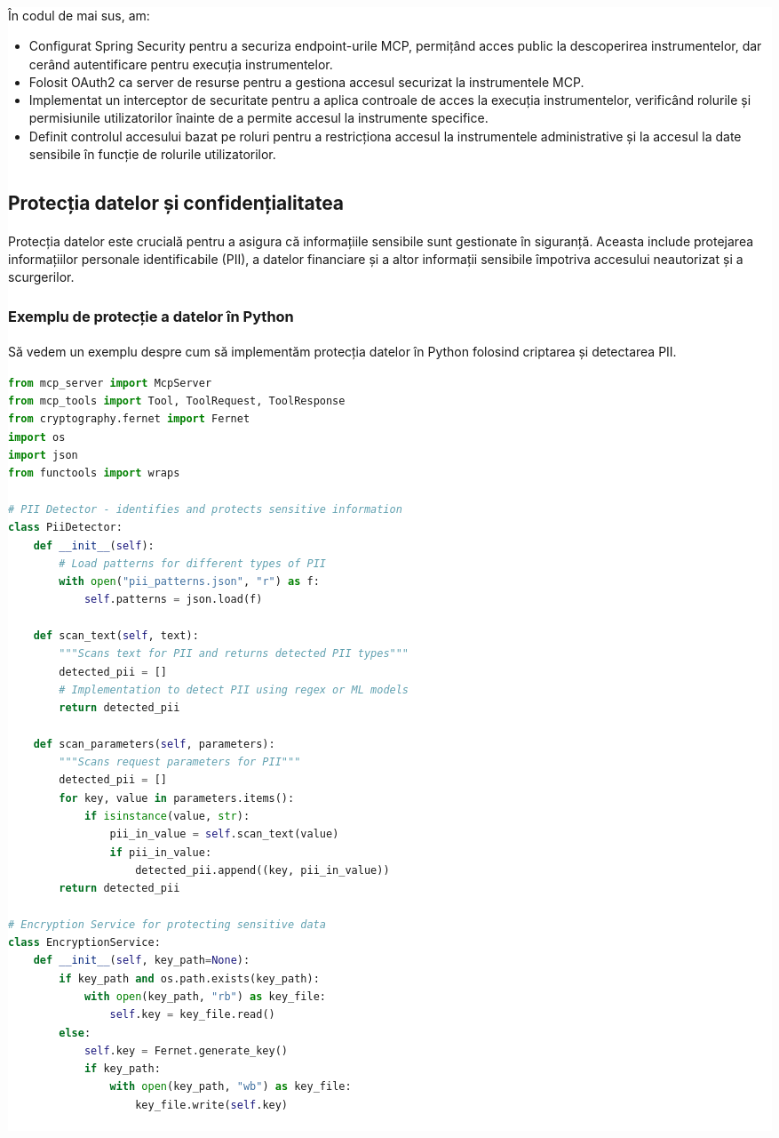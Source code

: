 În codul de mai sus, am:

- Configurat Spring Security pentru a securiza endpoint-urile MCP, permițând acces public la descoperirea instrumentelor, dar cerând autentificare pentru execuția instrumentelor.
- Folosit OAuth2 ca server de resurse pentru a gestiona accesul securizat la instrumentele MCP.
- Implementat un interceptor de securitate pentru a aplica controale de acces la execuția instrumentelor, verificând rolurile și permisiunile utilizatorilor înainte de a permite accesul la instrumente specifice.
- Definit controlul accesului bazat pe roluri pentru a restricționa accesul la instrumentele administrative și la accesul la date sensibile în funcție de rolurile utilizatorilor.

## Protecția datelor și confidențialitatea

Protecția datelor este crucială pentru a asigura că informațiile sensibile sunt gestionate în siguranță. Aceasta include protejarea informațiilor personale identificabile (PII), a datelor financiare și a altor informații sensibile împotriva accesului neautorizat și a scurgerilor.

### Exemplu de protecție a datelor în Python

Să vedem un exemplu despre cum să implementăm protecția datelor în Python folosind criptarea și detectarea PII.

```python
from mcp_server import McpServer
from mcp_tools import Tool, ToolRequest, ToolResponse
from cryptography.fernet import Fernet
import os
import json
from functools import wraps

# PII Detector - identifies and protects sensitive information
class PiiDetector:
    def __init__(self):
        # Load patterns for different types of PII
        with open("pii_patterns.json", "r") as f:
            self.patterns = json.load(f)
    
    def scan_text(self, text):
        """Scans text for PII and returns detected PII types"""
        detected_pii = []
        # Implementation to detect PII using regex or ML models
        return detected_pii
    
    def scan_parameters(self, parameters):
        """Scans request parameters for PII"""
        detected_pii = []
        for key, value in parameters.items():
            if isinstance(value, str):
                pii_in_value = self.scan_text(value)
                if pii_in_value:
                    detected_pii.append((key, pii_in_value))
        return detected_pii

# Encryption Service for protecting sensitive data
class EncryptionService:
    def __init__(self, key_path=None):
        if key_path and os.path.exists(key_path):
            with open(key_path, "rb") as key_file:
                self.key = key_file.read()
        else:
            self.key = Fernet.generate_key()
            if key_path:
                with open(key_path, "wb") as key_file:
                    key_file.write(self.key)
        
```